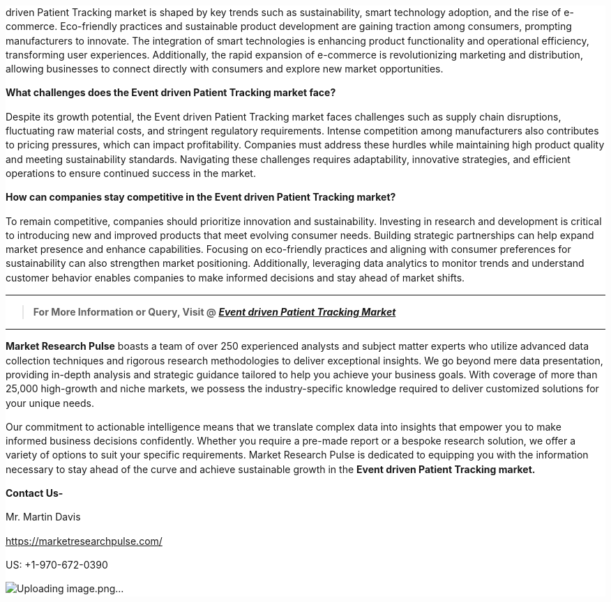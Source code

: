 driven Patient Tracking market is shaped by key trends such as sustainability, smart technology adoption, and the rise of e-commerce. Eco-friendly practices and sustainable product development are gaining traction among consumers, prompting manufacturers to innovate. The integration of smart technologies is enhancing product functionality and operational efficiency, transforming user experiences. Additionally, the rapid expansion of e-commerce is revolutionizing marketing and distribution, allowing businesses to connect directly with consumers and explore new market opportunities.</p><p><strong>What challenges does the Event driven Patient Tracking market face?</strong></p><p>Despite its growth potential, the Event driven Patient Tracking market faces challenges such as supply chain disruptions, fluctuating raw material costs, and stringent regulatory requirements. Intense competition among manufacturers also contributes to pricing pressures, which can impact profitability. Companies must address these hurdles while maintaining high product quality and meeting sustainability standards. Navigating these challenges requires adaptability, innovative strategies, and efficient operations to ensure continued success in the market.</p><p><strong>How can companies stay competitive in the Event driven Patient Tracking market?</strong></p><p>To remain competitive, companies should prioritize innovation and sustainability. Investing in research and development is critical to introducing new and improved products that meet evolving consumer needs. Building strategic partnerships can help expand market presence and enhance capabilities. Focusing on eco-friendly practices and aligning with consumer preferences for sustainability can also strengthen market positioning. Additionally, leveraging data analytics to monitor trends and understand customer behavior enables companies to make informed decisions and stay ahead of market shifts.</p><hr /><blockquote><p><strong>For More Information or Query, Visit @&nbsp;<em><a href="https://marketresearchpulse.com/report/87730/event-driven-patient-tracking-market?utm_source=Linkedin&utm_medium=0116">Event driven Patient Tracking Market</a></em></strong></p></blockquote><hr /><p><strong>Market Research Pulse</strong> boasts a team of over 250 experienced analysts and subject matter experts who utilize advanced data collection techniques and rigorous research methodologies to deliver exceptional insights. We go beyond mere data presentation, providing in-depth analysis and strategic guidance tailored to help you achieve your business goals. With coverage of more than 25,000 high-growth and niche markets, we possess the industry-specific knowledge required to deliver customized solutions for your unique needs.</p><p>Our commitment to actionable intelligence means that we translate complex data into insights that empower you to make informed business decisions confidently. Whether you require a pre-made report or a bespoke research solution, we offer a variety of options to suit your specific requirements. Market Research Pulse is dedicated to equipping you with the information necessary to stay ahead of the curve and achieve sustainable growth in the <strong>Event driven Patient Tracking market.</strong></p><p><strong>Contact Us-</strong></p><p>Mr. Martin Davis</p><p>https://marketresearchpulse.com/</p><p>US: +1-970-672-0390</p>
![Uploading image.png…]()
